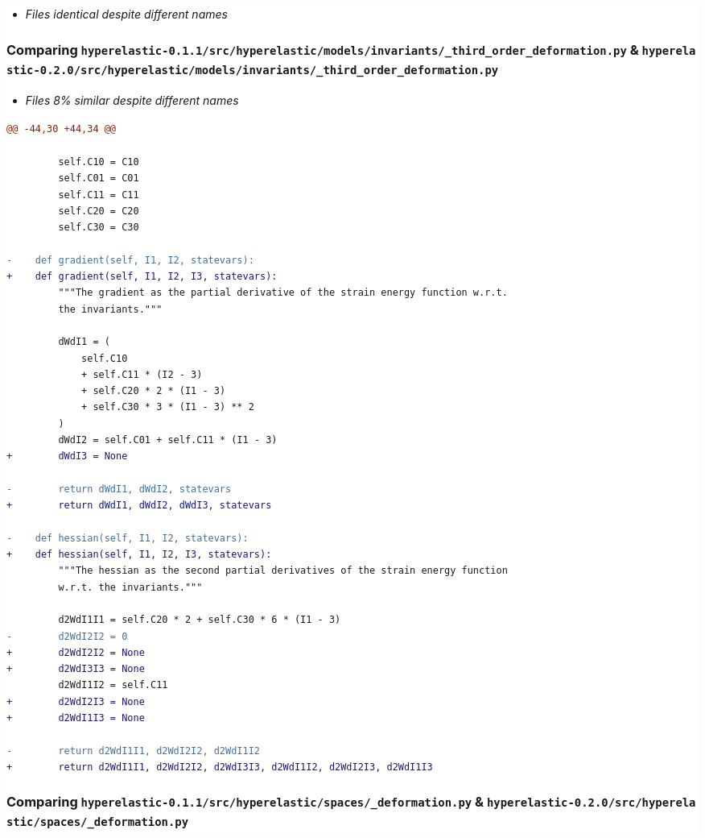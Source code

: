  * *Files identical despite different names*

### Comparing `hyperelastic-0.1.1/src/hyperelastic/models/invariants/_third_order_deformation.py` & `hyperelastic-0.2.0/src/hyperelastic/models/invariants/_third_order_deformation.py`

 * *Files 8% similar despite different names*

```diff
@@ -44,30 +44,34 @@
 
         self.C10 = C10
         self.C01 = C01
         self.C11 = C11
         self.C20 = C20
         self.C30 = C30
 
-    def gradient(self, I1, I2, statevars):
+    def gradient(self, I1, I2, I3, statevars):
         """The gradient as the partial derivative of the strain energy function w.r.t.
         the invariants."""
 
         dWdI1 = (
             self.C10
             + self.C11 * (I2 - 3)
             + self.C20 * 2 * (I1 - 3)
             + self.C30 * 3 * (I1 - 3) ** 2
         )
         dWdI2 = self.C01 + self.C11 * (I1 - 3)
+        dWdI3 = None
 
-        return dWdI1, dWdI2, statevars
+        return dWdI1, dWdI2, dWdI3, statevars
 
-    def hessian(self, I1, I2, statevars):
+    def hessian(self, I1, I2, I3, statevars):
         """The hessian as the second partial derivatives of the strain energy function
         w.r.t. the invariants."""
 
         d2WdI1I1 = self.C20 * 2 + self.C30 * 6 * (I1 - 3)
-        d2WdI2I2 = 0
+        d2WdI2I2 = None
+        d2WdI3I3 = None
         d2WdI1I2 = self.C11
+        d2WdI2I3 = None
+        d2WdI1I3 = None
 
-        return d2WdI1I1, d2WdI2I2, d2WdI1I2
+        return d2WdI1I1, d2WdI2I2, d2WdI3I3, d2WdI1I2, d2WdI2I3, d2WdI1I3
```

### Comparing `hyperelastic-0.1.1/src/hyperelastic/spaces/_deformation.py` & `hyperelastic-0.2.0/src/hyperelastic/spaces/_deformation.py`
